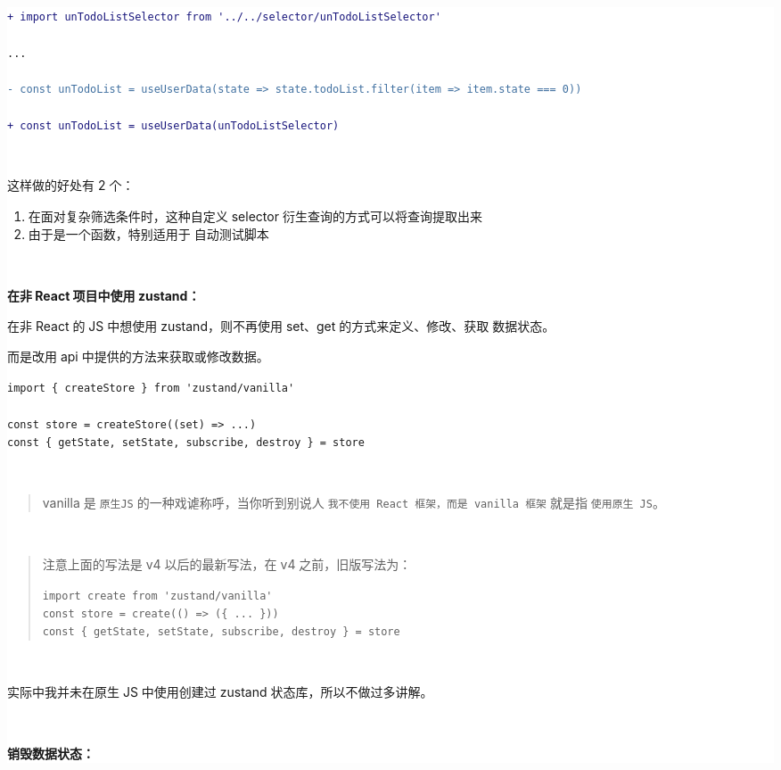 ```diff
+ import unTodoListSelector from '../../selector/unTodoListSelector'

...

- const unTodoList = useUserData(state => state.todoList.filter(item => item.state === 0))

+ const unTodoList = useUserData(unTodoListSelector)
```



<br>

这样做的好处有 2 个：

1. 在面对复杂筛选条件时，这种自定义 selector 衍生查询的方式可以将查询提取出来
2. 由于是一个函数，特别适用于 自动测试脚本



<br>

**在非 React 项目中使用 zustand：**

在非 React 的 JS 中想使用 zustand，则不再使用 set、get 的方式来定义、修改、获取 数据状态。

而是改用 api 中提供的方法来获取或修改数据。

```
import { createStore } from 'zustand/vanilla'

const store = createStore((set) => ...)
const { getState, setState, subscribe, destroy } = store
```



<br>

> vanilla 是 `原生JS` 的一种戏谑称呼，当你听到别说人 `我不使用 React 框架，而是 vanilla 框架` 就是指 `使用原生 JS`。



<br>

> 注意上面的写法是 v4 以后的最新写法，在 v4 之前，旧版写法为：
>
> ```
> import create from 'zustand/vanilla'
> const store = create(() => ({ ... }))
> const { getState, setState, subscribe, destroy } = store
> ```

<br>

实际中我并未在原生 JS 中使用创建过 zustand 状态库，所以不做过多讲解。



<br>

**销毁数据状态：**
